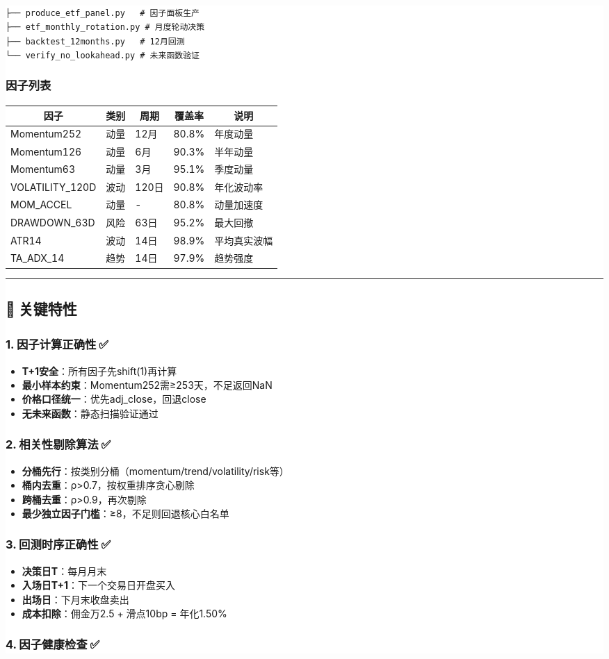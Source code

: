 ```
├── produce_etf_panel.py   # 因子面板生产
├── etf_monthly_rotation.py # 月度轮动决策
├── backtest_12months.py   # 12月回测
└── verify_no_lookahead.py # 未来函数验证
```

### 因子列表

| 因子 | 类别 | 周期 | 覆盖率 | 说明 |
|------|------|------|--------|------|
| Momentum252 | 动量 | 12月 | 80.8% | 年度动量 |
| Momentum126 | 动量 | 6月 | 90.3% | 半年动量 |
| Momentum63 | 动量 | 3月 | 95.1% | 季度动量 |
| VOLATILITY_120D | 波动 | 120日 | 90.8% | 年化波动率 |
| MOM_ACCEL | 动量 | - | 80.8% | 动量加速度 |
| DRAWDOWN_63D | 风险 | 63日 | 95.2% | 最大回撤 |
| ATR14 | 波动 | 14日 | 98.9% | 平均真实波幅 |
| TA_ADX_14 | 趋势 | 14日 | 97.9% | 趋势强度 |

---

## 🔧 关键特性

### 1. 因子计算正确性 ✅

- **T+1安全**：所有因子先shift(1)再计算
- **最小样本约束**：Momentum252需≥253天，不足返回NaN
- **价格口径统一**：优先adj_close，回退close
- **无未来函数**：静态扫描验证通过

### 2. 相关性剔除算法 ✅

- **分桶先行**：按类别分桶（momentum/trend/volatility/risk等）
- **桶内去重**：ρ>0.7，按权重排序贪心剔除
- **跨桶去重**：ρ>0.9，再次剔除
- **最少独立因子门槛**：≥8，不足则回退核心白名单

### 3. 回测时序正确性 ✅

- **决策日T**：每月月末
- **入场日T+1**：下一个交易日开盘买入
- **出场日**：下月末收盘卖出
- **成本扣除**：佣金万2.5 + 滑点10bp = 年化1.50%

### 4. 因子健康检查 ✅
